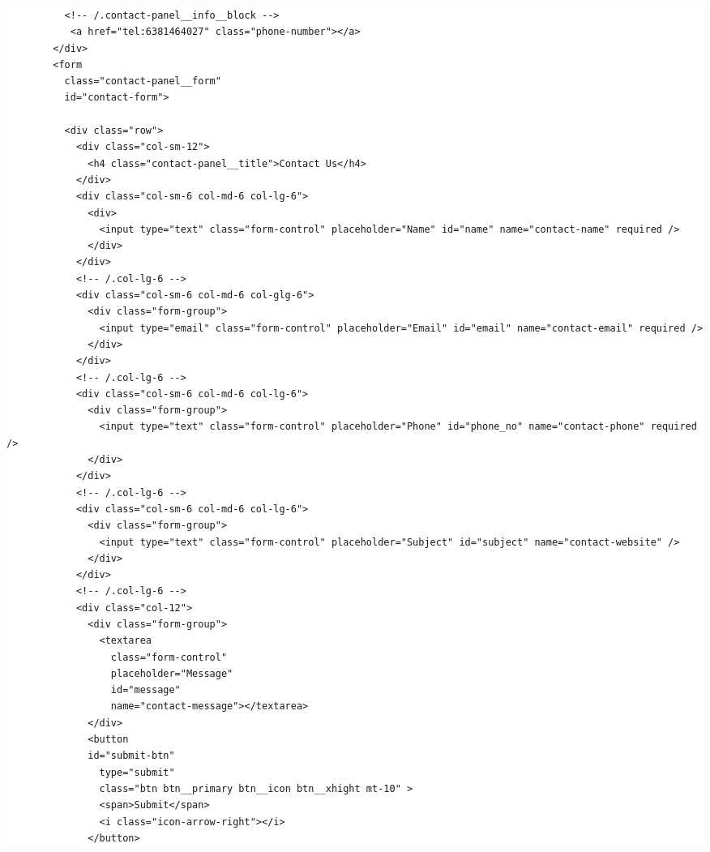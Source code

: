               <!-- /.contact-panel__info__block -->
               <a href="tel:6381464027" class="phone-number"></a>
            </div>
            <form
              class="contact-panel__form"
              id="contact-form">

              <div class="row">
                <div class="col-sm-12">
                  <h4 class="contact-panel__title">Contact Us</h4> 
                </div>
                <div class="col-sm-6 col-md-6 col-lg-6">
                  <div>
                    <input type="text" class="form-control" placeholder="Name" id="name" name="contact-name" required />
                  </div>
                </div>
                <!-- /.col-lg-6 -->
                <div class="col-sm-6 col-md-6 col-glg-6">
                  <div class="form-group">
                    <input type="email" class="form-control" placeholder="Email" id="email" name="contact-email" required />
                  </div>
                </div>
                <!-- /.col-lg-6 -->
                <div class="col-sm-6 col-md-6 col-lg-6">
                  <div class="form-group">
                    <input type="text" class="form-control" placeholder="Phone" id="phone_no" name="contact-phone" required />
                  </div>
                </div>
                <!-- /.col-lg-6 -->
                <div class="col-sm-6 col-md-6 col-lg-6">
                  <div class="form-group">
                    <input type="text" class="form-control" placeholder="Subject" id="subject" name="contact-website" />
                  </div>
                </div>
                <!-- /.col-lg-6 -->
                <div class="col-12">
                  <div class="form-group">
                    <textarea
                      class="form-control"
                      placeholder="Message"
                      id="message"
                      name="contact-message"></textarea>
                  </div>
                  <button
                  id="submit-btn"
                    type="submit"
                    class="btn btn__primary btn__icon btn__xhight mt-10" >
                    <span>Submit</span>
                    <i class="icon-arrow-right"></i>
                  </button>
                  